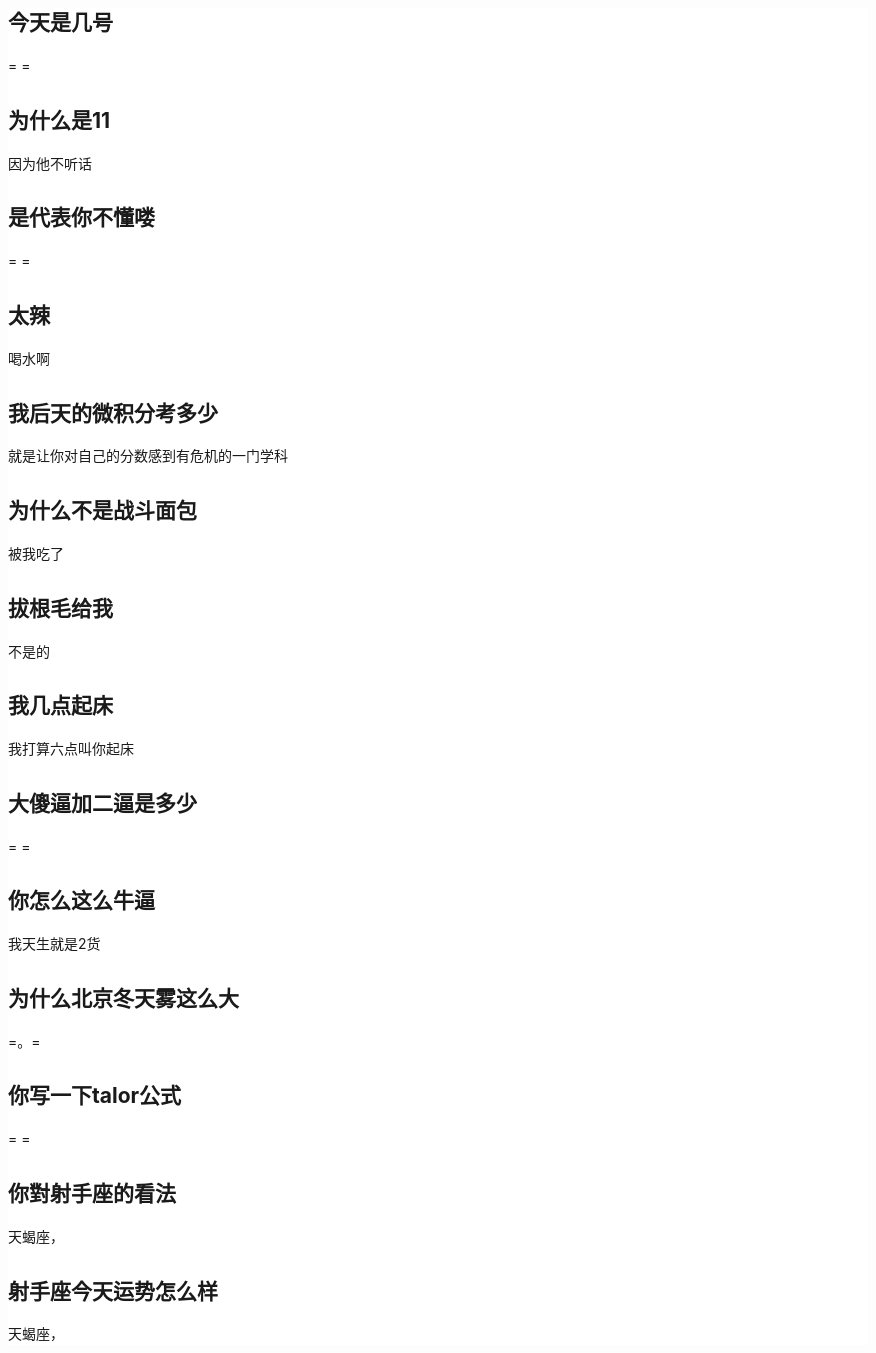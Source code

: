 ## 今天是几号
= =

## 为什么是11
因为他不听话

## 是代表你不懂喽
= =

## 太辣
喝水啊

## 我后天的微积分考多少
就是让你对自己的分数感到有危机的一门学科

## 为什么不是战斗面包
被我吃了

## 拔根毛给我
不是的

## 我几点起床
我打算六点叫你起床

## 大傻逼加二逼是多少
= =

## 你怎么这么牛逼
我天生就是2货

## 为什么北京冬天雾这么大
=。=

## 你写一下talor公式
= =

## 你對射手座的看法
天蝎座，

## 射手座今天运势怎么样
天蝎座，
